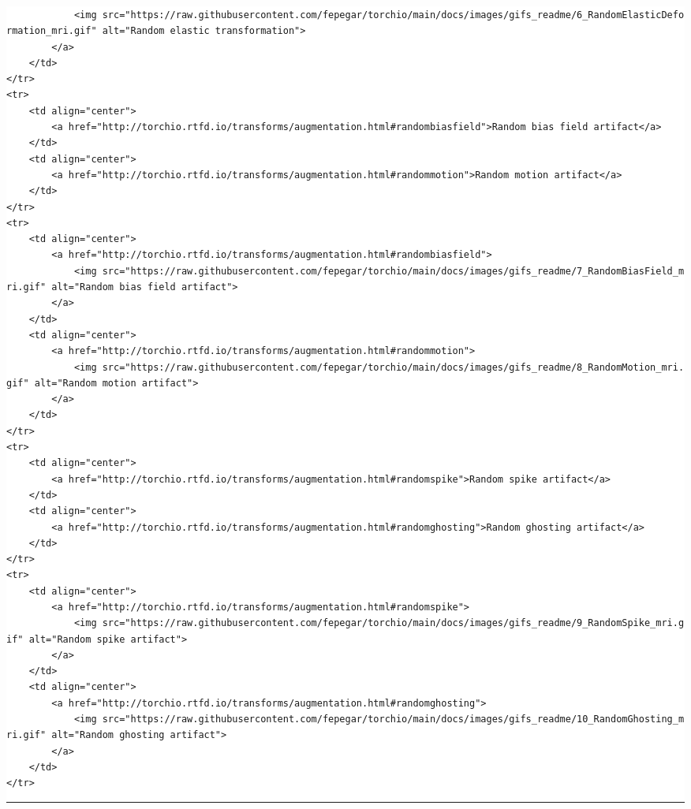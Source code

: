                 <img src="https://raw.githubusercontent.com/fepegar/torchio/main/docs/images/gifs_readme/6_RandomElasticDeformation_mri.gif" alt="Random elastic transformation">
            </a>
        </td>
    </tr>
    <tr>
        <td align="center">
            <a href="http://torchio.rtfd.io/transforms/augmentation.html#randombiasfield">Random bias field artifact</a>
        </td>
        <td align="center">
            <a href="http://torchio.rtfd.io/transforms/augmentation.html#randommotion">Random motion artifact</a>
        </td>
    </tr>
    <tr>
        <td align="center">
            <a href="http://torchio.rtfd.io/transforms/augmentation.html#randombiasfield">
                <img src="https://raw.githubusercontent.com/fepegar/torchio/main/docs/images/gifs_readme/7_RandomBiasField_mri.gif" alt="Random bias field artifact">
            </a>
        </td>
        <td align="center">
            <a href="http://torchio.rtfd.io/transforms/augmentation.html#randommotion">
                <img src="https://raw.githubusercontent.com/fepegar/torchio/main/docs/images/gifs_readme/8_RandomMotion_mri.gif" alt="Random motion artifact">
            </a>
        </td>
    </tr>
    <tr>
        <td align="center">
            <a href="http://torchio.rtfd.io/transforms/augmentation.html#randomspike">Random spike artifact</a>
        </td>
        <td align="center">
            <a href="http://torchio.rtfd.io/transforms/augmentation.html#randomghosting">Random ghosting artifact</a>
        </td>
    </tr>
    <tr>
        <td align="center">
            <a href="http://torchio.rtfd.io/transforms/augmentation.html#randomspike">
                <img src="https://raw.githubusercontent.com/fepegar/torchio/main/docs/images/gifs_readme/9_RandomSpike_mri.gif" alt="Random spike artifact">
            </a>
        </td>
        <td align="center">
            <a href="http://torchio.rtfd.io/transforms/augmentation.html#randomghosting">
                <img src="https://raw.githubusercontent.com/fepegar/torchio/main/docs/images/gifs_readme/10_RandomGhosting_mri.gif" alt="Random ghosting artifact">
            </a>
        </td>
    </tr>
</table>

---